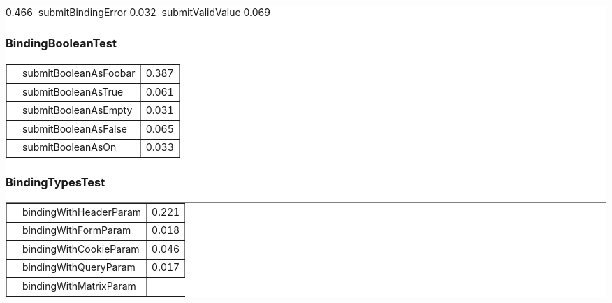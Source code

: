 <td>0.466</td></tr>
<tr class="b">
<td><img src="images/icon_success_sml.gif" alt="" /></td>
<td>submitBindingError</td>
<td>0.032</td></tr>
<tr class="a">
<td><img src="images/icon_success_sml.gif" alt="" /></td>
<td>submitValidValue</td>
<td>0.069</td></tr></table></div>
<div class="section">
<h3>BindingBooleanTest<a name="BindingBooleanTest"></a></h3><a name="ee.jakarta.tck.mvc.tests.binding.boolBindingBooleanTest"></a>
<table border="1" class="bodyTable">
<tr class="a">
<td><img src="images/icon_success_sml.gif" alt="" /></td>
<td>submitBooleanAsFoobar</td>
<td>0.387</td></tr>
<tr class="b">
<td><img src="images/icon_success_sml.gif" alt="" /></td>
<td>submitBooleanAsTrue</td>
<td>0.061</td></tr>
<tr class="a">
<td><img src="images/icon_success_sml.gif" alt="" /></td>
<td>submitBooleanAsEmpty</td>
<td>0.031</td></tr>
<tr class="b">
<td><img src="images/icon_success_sml.gif" alt="" /></td>
<td>submitBooleanAsFalse</td>
<td>0.065</td></tr>
<tr class="a">
<td><img src="images/icon_success_sml.gif" alt="" /></td>
<td>submitBooleanAsOn</td>
<td>0.033</td></tr></table></div>
<div class="section">
<h3>BindingTypesTest<a name="BindingTypesTest"></a></h3><a name="ee.jakarta.tck.mvc.tests.binding.typesBindingTypesTest"></a>
<table border="1" class="bodyTable">
<tr class="a">
<td><img src="images/icon_success_sml.gif" alt="" /></td>
<td>bindingWithHeaderParam</td>
<td>0.221</td></tr>
<tr class="b">
<td><img src="images/icon_success_sml.gif" alt="" /></td>
<td>bindingWithFormParam</td>
<td>0.018</td></tr>
<tr class="a">
<td><img src="images/icon_success_sml.gif" alt="" /></td>
<td>bindingWithCookieParam</td>
<td>0.046</td></tr>
<tr class="b">
<td><img src="images/icon_success_sml.gif" alt="" /></td>
<td>bindingWithQueryParam</td>
<td>0.017</td></tr>
<tr class="a">
<td><img src="images/icon_success_sml.gif" alt="" /></td>
<td>bindingWithMatrixParam</td>